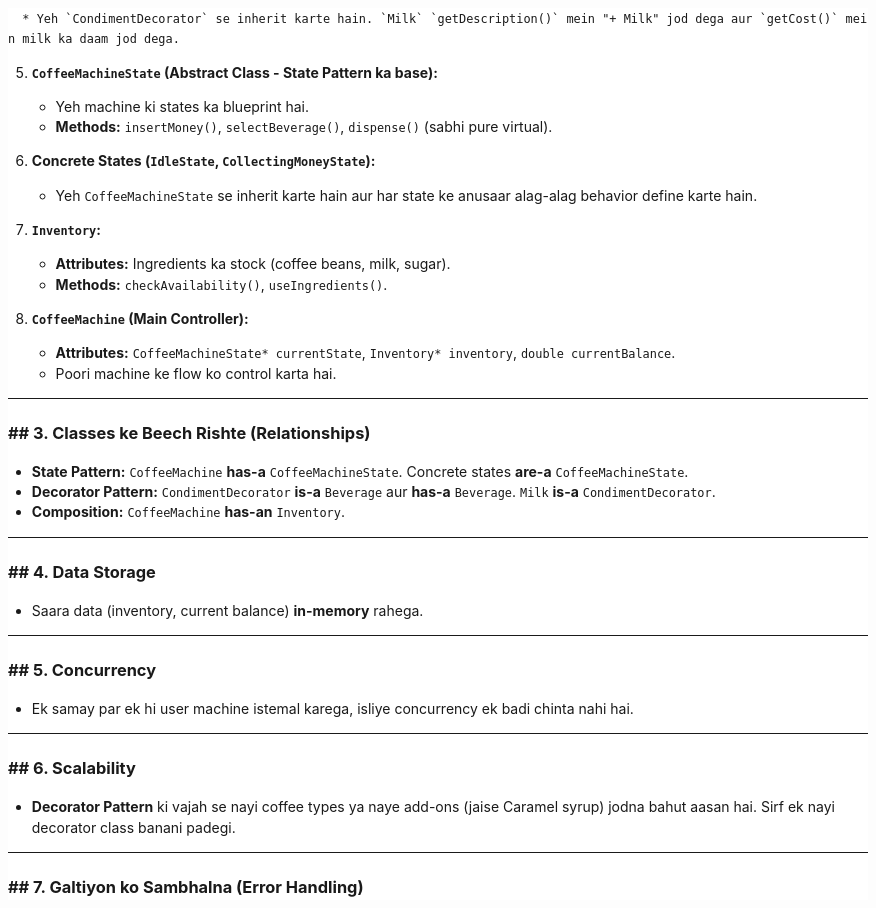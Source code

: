       * Yeh `CondimentDecorator` se inherit karte hain. `Milk` `getDescription()` mein "+ Milk" jod dega aur `getCost()` mein milk ka daam jod dega.

5.  **`CoffeeMachineState` (Abstract Class - State Pattern ka base):**

      * Yeh machine ki states ka blueprint hai.
      * **Methods:** `insertMoney()`, `selectBeverage()`, `dispense()` (sabhi pure virtual).

6.  **Concrete States (`IdleState`, `CollectingMoneyState`):**

      * Yeh `CoffeeMachineState` se inherit karte hain aur har state ke anusaar alag-alag behavior define karte hain.

7.  **`Inventory`:**

      * **Attributes:** Ingredients ka stock (coffee beans, milk, sugar).
      * **Methods:** `checkAvailability()`, `useIngredients()`.

8.  **`CoffeeMachine` (Main Controller):**

      * **Attributes:** `CoffeeMachineState* currentState`, `Inventory* inventory`, `double currentBalance`.
      * Poori machine ke flow ko control karta hai.

-----

### \#\# 3. Classes ke Beech Rishte (Relationships)

  * **State Pattern:** `CoffeeMachine` **has-a** `CoffeeMachineState`. Concrete states **are-a** `CoffeeMachineState`.
  * **Decorator Pattern:** `CondimentDecorator` **is-a** `Beverage` aur **has-a** `Beverage`. `Milk` **is-a** `CondimentDecorator`.
  * **Composition:** `CoffeeMachine` **has-an** `Inventory`.

-----

### \#\# 4. Data Storage

  * Saara data (inventory, current balance) **in-memory** rahega.

-----

### \#\# 5. Concurrency

  * Ek samay par ek hi user machine istemal karega, isliye concurrency ek badi chinta nahi hai.

-----

### \#\# 6. Scalability

  * **Decorator Pattern** ki vajah se nayi coffee types ya naye add-ons (jaise Caramel syrup) jodna bahut aasan hai. Sirf ek nayi decorator class banani padegi.

-----

### \#\# 7. Galtiyon ko Sambhalna (Error Handling)
